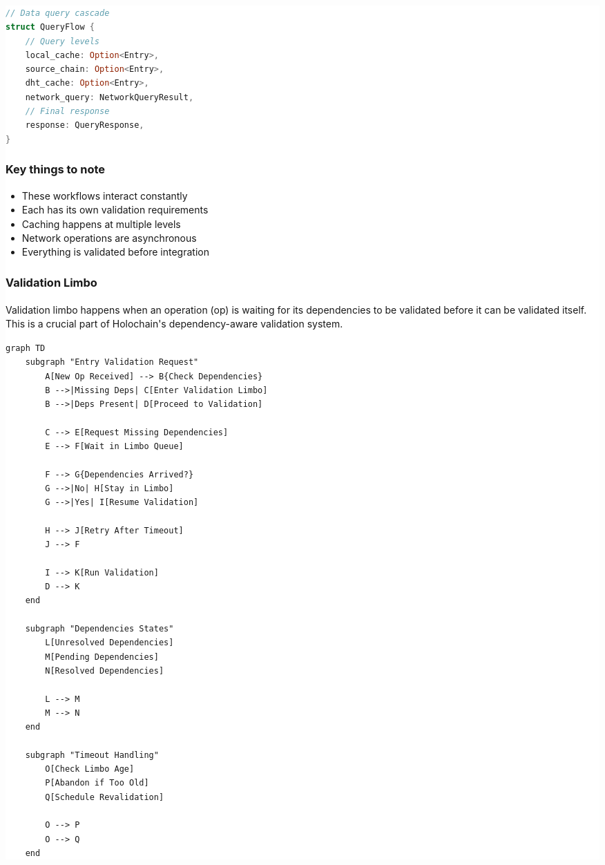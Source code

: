 ```rust
// Data query cascade
struct QueryFlow {
    // Query levels
    local_cache: Option<Entry>,
    source_chain: Option<Entry>,
    dht_cache: Option<Entry>,
    network_query: NetworkQueryResult,
    // Final response
    response: QueryResponse,
}
```

### Key things to note

- These workflows interact constantly
- Each has its own validation requirements
- Caching happens at multiple levels
- Network operations are asynchronous
- Everything is validated before integration

### Validation Limbo

Validation limbo happens when an operation (op) is waiting for its dependencies to be validated before it can be validated itself. This is a crucial part of Holochain's dependency-aware validation system.

```mermaid
graph TD
    subgraph "Entry Validation Request"
        A[New Op Received] --> B{Check Dependencies}
        B -->|Missing Deps| C[Enter Validation Limbo]
        B -->|Deps Present| D[Proceed to Validation]

        C --> E[Request Missing Dependencies]
        E --> F[Wait in Limbo Queue]

        F --> G{Dependencies Arrived?}
        G -->|No| H[Stay in Limbo]
        G -->|Yes| I[Resume Validation]

        H --> J[Retry After Timeout]
        J --> F

        I --> K[Run Validation]
        D --> K
    end

    subgraph "Dependencies States"
        L[Unresolved Dependencies]
        M[Pending Dependencies]
        N[Resolved Dependencies]

        L --> M
        M --> N
    end

    subgraph "Timeout Handling"
        O[Check Limbo Age]
        P[Abandon if Too Old]
        Q[Schedule Revalidation]

        O --> P
        O --> Q
    end
```